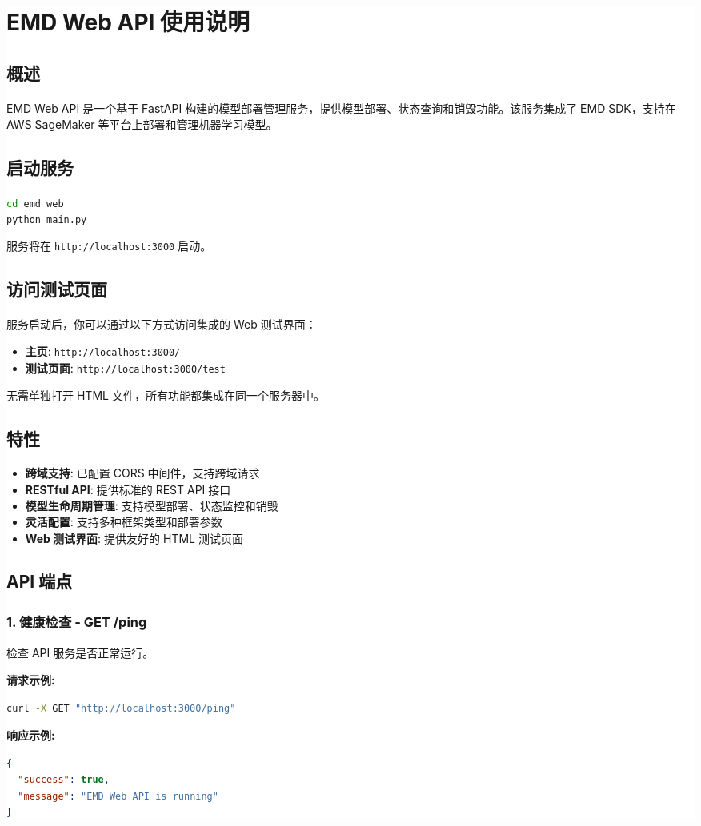 # EMD Web API 使用说明

## 概述

EMD Web API 是一个基于 FastAPI 构建的模型部署管理服务，提供模型部署、状态查询和销毁功能。该服务集成了 EMD SDK，支持在 AWS SageMaker 等平台上部署和管理机器学习模型。

## 启动服务

```bash
cd emd_web
python main.py
```

服务将在 `http://localhost:3000` 启动。

## 访问测试页面

服务启动后，你可以通过以下方式访问集成的 Web 测试界面：

- **主页**: `http://localhost:3000/`
- **测试页面**: `http://localhost:3000/test`

无需单独打开 HTML 文件，所有功能都集成在同一个服务器中。

## 特性

- **跨域支持**: 已配置 CORS 中间件，支持跨域请求
- **RESTful API**: 提供标准的 REST API 接口
- **模型生命周期管理**: 支持模型部署、状态监控和销毁
- **灵活配置**: 支持多种框架类型和部署参数
- **Web 测试界面**: 提供友好的 HTML 测试页面

## API 端点

### 1. 健康检查 - GET /ping

检查 API 服务是否正常运行。

**请求示例:**
```bash
curl -X GET "http://localhost:3000/ping"
```

**响应示例:**
```json
{
  "success": true,
  "message": "EMD Web API is running"
}
```
